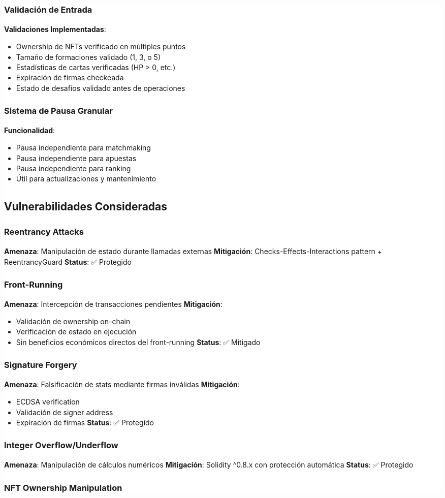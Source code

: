 ### Validación de Entrada

**Validaciones Implementadas**:
- Ownership de NFTs verificado en múltiples puntos
- Tamaño de formaciones validado (1, 3, o 5)
- Estadísticas de cartas verificadas (HP > 0, etc.)
- Expiración de firmas checkeada
- Estado de desafíos validado antes de operaciones

### Sistema de Pausa Granular

**Funcionalidad**:
- Pausa independiente para matchmaking
- Pausa independiente para apuestas
- Pausa independiente para ranking
- Útil para actualizaciones y mantenimiento

## Vulnerabilidades Consideradas

### Reentrancy Attacks

**Amenaza**: Manipulación de estado durante llamadas externas
**Mitigación**: Checks-Effects-Interactions pattern + ReentrancyGuard
**Status**: ✅ Protegido

### Front-Running

**Amenaza**: Intercepción de transacciones pendientes
**Mitigación**: 
- Validación de ownership on-chain
- Verificación de estado en ejecución
- Sin beneficios económicos directos del front-running
**Status**: ✅ Mitigado

### Signature Forgery

**Amenaza**: Falsificación de stats mediante firmas inválidas
**Mitigación**:
- ECDSA verification
- Validación de signer address
- Expiración de firmas
**Status**: ✅ Protegido

### Integer Overflow/Underflow

**Amenaza**: Manipulación de cálculos numéricos
**Mitigación**: Solidity ^0.8.x con protección automática
**Status**: ✅ Protegido

### NFT Ownership Manipulation

